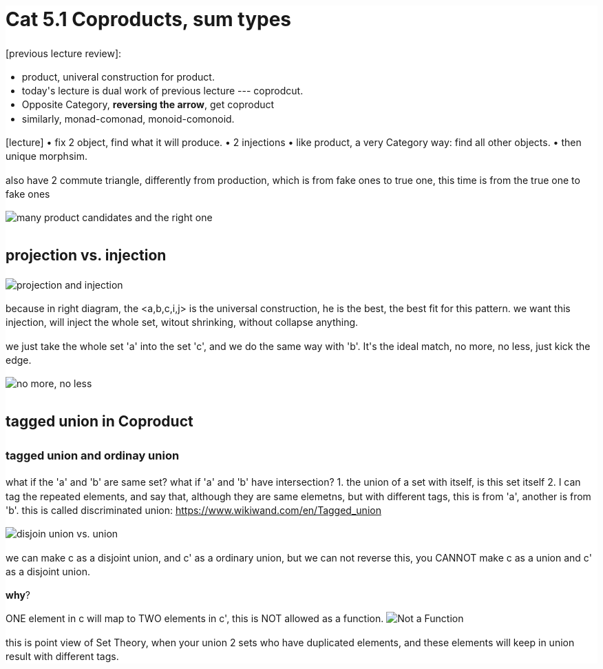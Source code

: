 # Cat 5.1 Coproducts, sum types
[previous lecture review]:
* product, univeral construction for product.
* today's lecture is dual work of previous lecture --- coprodcut.
* Opposite Category, **reversing the arrow**, get coproduct
* similarly, monad-comonad, monoid-comonoid.

[lecture]
	• fix 2 object, find what it will produce.
	• 2 injections
	• like product, a very Category way: find all other objects.
	• then unique morphsim.

also have 2 commute triangle, differently from production, which is from fake ones to true one, this time is from the true one to fake ones

![many product candidates and the right one](https://s14.postimg.org/m4wfvoqm9/screenshot_12.png)

## projection vs. injection

![projection and injection](https://s14.postimg.org/tgxamzjb5/screenshot_6.png)

because in right diagram, the <a,b,c,i,j> is the universal construction, he is the best, the best fit for this pattern. we want this injection, will inject the whole set, witout shrinking, without collapse anything. 

we just take the whole set 'a' into the set 'c', and we do the same way with 'b'. It's the ideal match, no more, no less, just kick the edge. 

![no more, no less](https://s14.postimg.org/qpe0wq0bl/screenshot_7.png)

## tagged union in Coproduct
### tagged union and ordinay union
what if the 'a' and 'b' are same set? what if 'a' and 'b' have intersection?
	1. the union of a set with itself, is this set itself
	2. I can tag the repeated elements, and say that, although they are same elemetns, but with different tags, this is from 'a', another is from 'b'. this is called discriminated union: https://www.wikiwand.com/en/Tagged_union
	
![disjoin union vs. union](https://s14.postimg.org/56stvxk35/screenshot_8.png)

we can make c as a disjoint union, and c' as a ordinary union, but we can not reverse this, you CANNOT make c as a union and c' as a disjoint union.

**why**?

ONE element in c will map to TWO elements in c', this is NOT allowed as a function.
![Not a Function](https://s14.postimg.org/5yvhuvo7l/screenshot_9.png)

this is point view of Set Theory, when your union 2 sets who have duplicated elements, and these elements will keep in union result with different tags.
